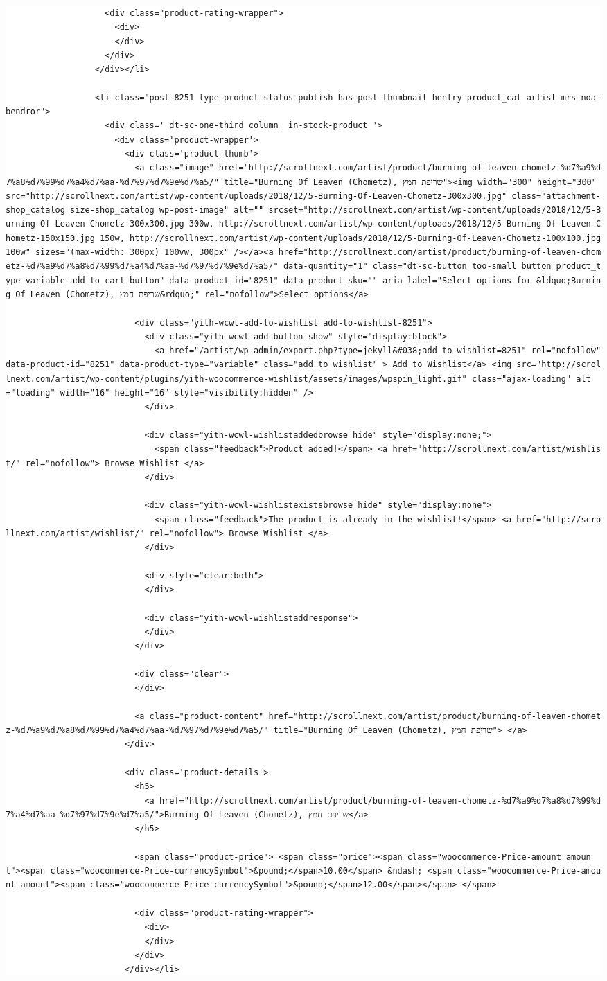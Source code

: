                         <div class="product-rating-wrapper">
                          <div>
                          </div>
                        </div>
                      </div></li> 
                      
                      <li class="post-8251 type-product status-publish has-post-thumbnail hentry product_cat-artist-mrs-noa-bendror">
                        <div class=' dt-sc-one-third column  in-stock-product '>
                          <div class='product-wrapper'>
                            <div class='product-thumb'>
                              <a class="image" href="http://scrollnext.com/artist/product/burning-of-leaven-chometz-%d7%a9%d7%a8%d7%99%d7%a4%d7%aa-%d7%97%d7%9e%d7%a5/" title="Burning Of Leaven (Chometz), שריפת חמץ"><img width="300" height="300" src="http://scrollnext.com/artist/wp-content/uploads/2018/12/5-Burning-Of-Leaven-Chometz-300x300.jpg" class="attachment-shop_catalog size-shop_catalog wp-post-image" alt="" srcset="http://scrollnext.com/artist/wp-content/uploads/2018/12/5-Burning-Of-Leaven-Chometz-300x300.jpg 300w, http://scrollnext.com/artist/wp-content/uploads/2018/12/5-Burning-Of-Leaven-Chometz-150x150.jpg 150w, http://scrollnext.com/artist/wp-content/uploads/2018/12/5-Burning-Of-Leaven-Chometz-100x100.jpg 100w" sizes="(max-width: 300px) 100vw, 300px" /></a><a href="http://scrollnext.com/artist/product/burning-of-leaven-chometz-%d7%a9%d7%a8%d7%99%d7%a4%d7%aa-%d7%97%d7%9e%d7%a5/" data-quantity="1" class="dt-sc-button too-small button product_type_variable add_to_cart_button" data-product_id="8251" data-product_sku="" aria-label="Select options for &ldquo;Burning Of Leaven (Chometz), שריפת חמץ&rdquo;" rel="nofollow">Select options</a> 
                              
                              <div class="yith-wcwl-add-to-wishlist add-to-wishlist-8251">
                                <div class="yith-wcwl-add-button show" style="display:block">
                                  <a href="/artist/wp-admin/export.php?type=jekyll&#038;add_to_wishlist=8251" rel="nofollow" data-product-id="8251" data-product-type="variable" class="add_to_wishlist" > Add to Wishlist</a> <img src="http://scrollnext.com/artist/wp-content/plugins/yith-woocommerce-wishlist/assets/images/wpspin_light.gif" class="ajax-loading" alt="loading" width="16" height="16" style="visibility:hidden" />
                                </div>
                                
                                <div class="yith-wcwl-wishlistaddedbrowse hide" style="display:none;">
                                  <span class="feedback">Product added!</span> <a href="http://scrollnext.com/artist/wishlist/" rel="nofollow"> Browse Wishlist </a>
                                </div>
                                
                                <div class="yith-wcwl-wishlistexistsbrowse hide" style="display:none">
                                  <span class="feedback">The product is already in the wishlist!</span> <a href="http://scrollnext.com/artist/wishlist/" rel="nofollow"> Browse Wishlist </a>
                                </div>
                                
                                <div style="clear:both">
                                </div>
                                
                                <div class="yith-wcwl-wishlistaddresponse">
                                </div>
                              </div>
                              
                              <div class="clear">
                              </div>
                              
                              <a class="product-content" href="http://scrollnext.com/artist/product/burning-of-leaven-chometz-%d7%a9%d7%a8%d7%99%d7%a4%d7%aa-%d7%97%d7%9e%d7%a5/" title="Burning Of Leaven (Chometz), שריפת חמץ"> </a>
                            </div>
                            
                            <div class='product-details'>
                              <h5>
                                <a href="http://scrollnext.com/artist/product/burning-of-leaven-chometz-%d7%a9%d7%a8%d7%99%d7%a4%d7%aa-%d7%97%d7%9e%d7%a5/">Burning Of Leaven (Chometz), שריפת חמץ</a>
                              </h5>
                              
                              <span class="product-price"> <span class="price"><span class="woocommerce-Price-amount amount"><span class="woocommerce-Price-currencySymbol">&pound;</span>10.00</span> &ndash; <span class="woocommerce-Price-amount amount"><span class="woocommerce-Price-currencySymbol">&pound;</span>12.00</span></span> </span>
                              
                              <div class="product-rating-wrapper">
                                <div>
                                </div>
                              </div>
                            </div></li> 
                            